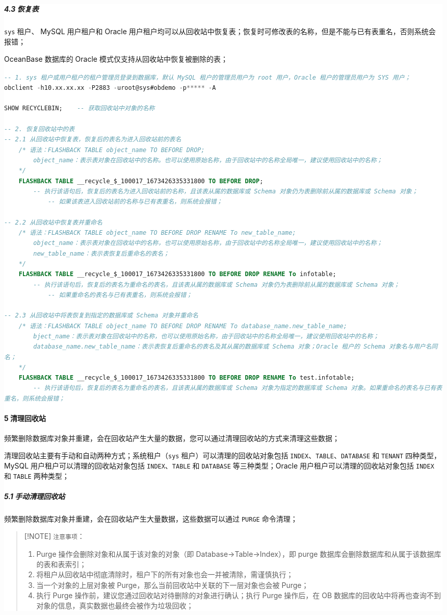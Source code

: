 
##### 4.3 恢复表

`sys` 租户、 MySQL 用户租户和 Oracle 用户租户均可以从回收站中恢复表；恢复时可修改表的名称，但是不能与已有表重名，否则系统会报错；

OceanBase 数据库的 Oracle 模式仅支持从回收站中恢复被删除的表；

```sql
-- 1. sys 租户或用户租户的租户管理员登录到数据库，默认 MySQL 租户的管理员用户为 root 用户，Oracle 租户的管理员用户为 SYS 用户；
obclient -h10.xx.xx.xx -P2883 -uroot@sys#obdemo -p***** -A

SHOW RECYCLEBIN;    -- 获取回收站中对象的名称

-- 2. 恢复回收站中的表
-- 2.1 从回收站中恢复表，恢复后的表名为进入回收站前的表名
	/* 语法：FLASHBACK TABLE object_name TO BEFORE DROP;
		object_name：表示表对象在回收站中的名称。也可以使用原始名称，由于回收站中的名称全局唯一，建议使用回收站中的名称；
	*/
	FLASHBACK TABLE __recycle_$_100017_1673426335331800 TO BEFORE DROP;
		-- 执行该语句后，恢复后的表名为进入回收站前的名称，且该表从属的数据库或 Schema 对象仍为表删除前从属的数据库或 Schema 对象；
			-- 如果该表进入回收站前的名称与已有表重名，则系统会报错；

-- 2.2 从回收站中恢复表并重命名
	/* 语法：FLASHBACK TABLE object_name TO BEFORE DROP RENAME To new_table_name;
		object_name：表示表对象在回收站中的名称，也可以使用原始名称，由于回收站中的名称全局唯一，建议使用回收站中的名称；
		new_table_name：表示表恢复后重命名的表名；
	*/
	FLASHBACK TABLE __recycle_$_100017_1673426335331800 TO BEFORE DROP RENAME To infotable;
		-- 执行该语句后，恢复后的表名为重命名的表名，且该表从属的数据库或 Schema 对象仍为表删除前从属的数据库或 Schema 对象；
			-- 如果重命名的表名与已有表重名，则系统会报错；

-- 2.3 从回收站中将表恢复到指定的数据库或 Schema 对象并重命名
	/* 语法：FLASHBACK TABLE object_name TO BEFORE DROP RENAME To database_name.new_table_name;
		bject_name：表示表对象在回收站中的名称，也可以使用原始名称，由于回收站中的名称全局唯一，建议使用回收站中的名称；
		database_name.new_table_name：表示表恢复后重命名的表名及其从属的数据库或 Schema 对象；Oracle 租户的 Schema 对象名与用户名同名；
	*/
	FLASHBACK TABLE __recycle_$_100017_1673426335331800 TO BEFORE DROP RENAME To test.infotable;
		-- 执行该语句后，恢复后的表名为重命名的表名，且该表从属的数据库或 Schema 对象为指定的数据库或 Schema 对象。如果重命名的表名与已有表重名，则系统会报错；
```


#### 5 清理回收站
频繁删除数据库对象并重建，会在回收站产生大量的数据，您可以通过清理回收站的方式来清理这些数据；

清理回收站主要有手动和自动两种方式；系统租户（`sys` 租户）可以清理的回收站对象包括 `INDEX`、`TABLE`、`DATABASE` 和 `TENANT` 四种类型，MySQL 用户租户可以清理的回收站对象包括 `INDEX`、`TABLE` 和 `DATABASE` 等三种类型；Oracle 用户租户可以清理的回收站对象包括 `INDEX` 和 `TABLE` 两种类型；


##### 5.1 手动清理回收站
频繁删除数据库对象并重建，会在回收站产生大量数据，这些数据可以通过 `PURGE` 命令清理；

> [!NOTE] `注意事项`：
> 1. Purge 操作会删除对象和从属于该对象的对象（即 Database->Table->Index），即 purge 数据库会删除数据库和从属于该数据库的表和表索引； 
> 2. 将租户从回收站中彻底清除时，租户下的所有对象也会一并被清除，需谨慎执行；
> 3. 当一个对象的上层对象被 Purge，那么当前回收站中关联的下一层对象也会被 Purge；
> 4. 执行 Purge 操作前，建议您通过回收站对待删除的对象进行确认；执行 Purge 操作后，在 OB 数据库的回收站中将再也查询不到对象的信息，真实数据也最终会被作为垃圾回收；
